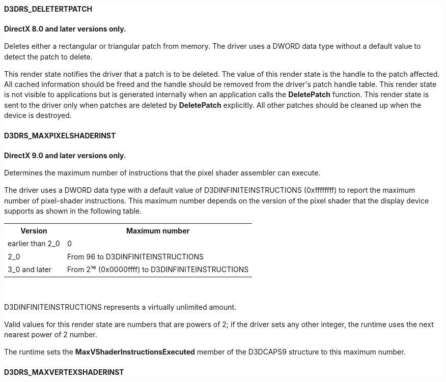 
#### D3DRS_DELETERTPATCH

<b>DirectX 8.0 and later versions only.</b>

Deletes either a rectangular or triangular patch from memory. 
The driver uses a DWORD data type without a default value to detect the patch to delete.

This render state notifies the driver that a patch is to be deleted. The value of this render state is the handle to the patch affected. All cached information should be freed and the handle should be removed from the driver's patch handle table. This render state is not visible to applications but is generated internally when an application calls the <b>DeletePatch</b> function. This render state is sent to the driver only when patches are deleted by <b>DeletePatch</b> explicitly. All other patches should be cleaned up when the device is destroyed.


#### D3DRS_MAXPIXELSHADERINST

<b>DirectX 9.0 and later versions only.</b>

Determines the maximum number of instructions that the pixel shader assembler can execute.

The driver uses a DWORD data type with a default value of D3DINFINITEINSTRUCTIONS (0xffffffff) to report the maximum number of pixel-shader instructions.
This maximum number depends on the version of the pixel shader that the display device supports as shown in the following table.

<table>
<tr>
<th>Version</th>
<th>Maximum number</th>
</tr>
<tr>
<td>earlier than 2_0</td>
<td>0</td>
</tr>
<tr>
<td>2_0</td>
<td>From 96 to D3DINFINITEINSTRUCTIONS</td>
</tr>
<tr>
<td>3_0 and later</td>
<td>From 2¹⁶ (0x0000ffff) to D3DINFINITEINSTRUCTIONS</td>
</tr>
</table>
 

D3DINFINITEINSTRUCTIONS represents a virtually unlimited amount.

Valid values for this render state are numbers that are powers of 2; if the driver sets any other integer, the runtime uses the next nearest power of 2 number.

The runtime sets the <b>MaxVShaderInstructionsExecuted</b> member of the D3DCAPS9 structure to this maximum number.


#### D3DRS_MAXVERTEXSHADERINST
